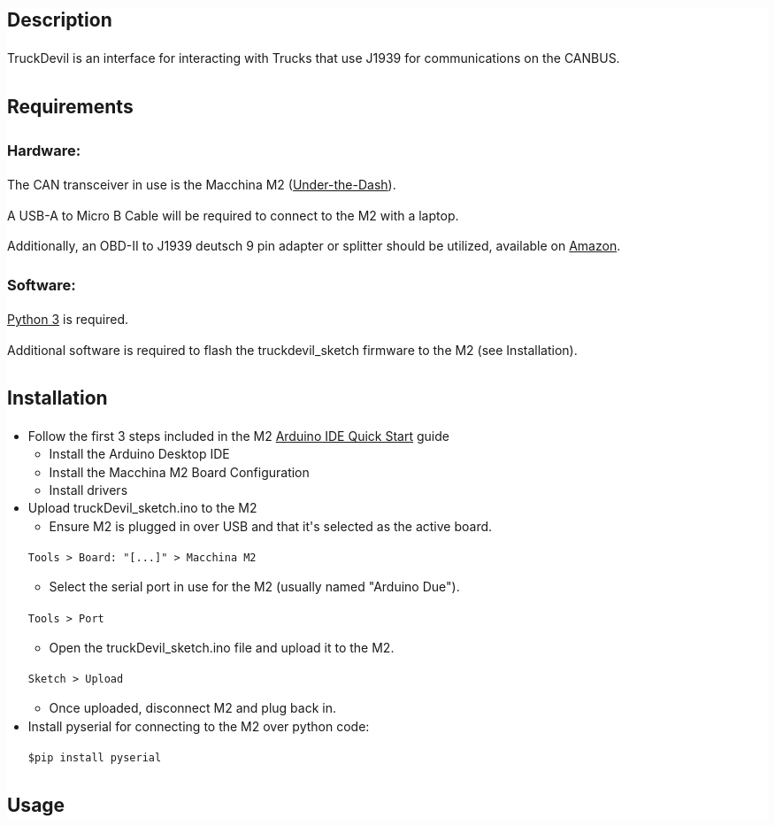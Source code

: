 ## Description

TruckDevil is an interface for interacting with Trucks that use J1939 for communications on the CANBUS.

## Requirements

### Hardware:

The CAN transceiver in use is the Macchina M2 ([Under-the-Dash](https://www.macchina.cc/catalog/m2-boards/m2-under-dash)).

A USB-A to Micro B Cable will be required to connect to the M2 with a laptop.

Additionally, an OBD-II to J1939 deutsch 9 pin adapter or splitter should be utilized, available on [Amazon](https://www.amazon.com/gp/product/B073DJN7FG/ref=ppx_yo_dt_b_asin_title_o05_s00?ie=UTF8&psc=1).

### Software:

[Python 3](https://www.python.org/downloads/) is required.

Additional software is required to flash the truckdevil_sketch firmware to the M2 (see Installation).

## Installation

- Follow the first 3 steps included in the M2 [Arduino IDE Quick Start](https://docs.macchina.cc/m2-docs/arduino) guide
	- Install the Arduino Desktop IDE
	- Install the Macchina M2 Board Configuration
	- Install drivers
- Upload truckDevil_sketch.ino to the M2
	- Ensure M2 is plugged in over USB and that it's selected as the active board. 
	```
	Tools > Board: "[...]" > Macchina M2
	```
	- Select the serial port in use for the M2 (usually named "Arduino Due").
	```
	Tools > Port
	```
	- Open the truckDevil_sketch.ino file and upload it to the M2.
	```
	Sketch > Upload
	```
	- Once uploaded, disconnect M2 and plug back in.
- Install pyserial for connecting to the M2 over python code:
	```
	$pip install pyserial
	```

## Usage
